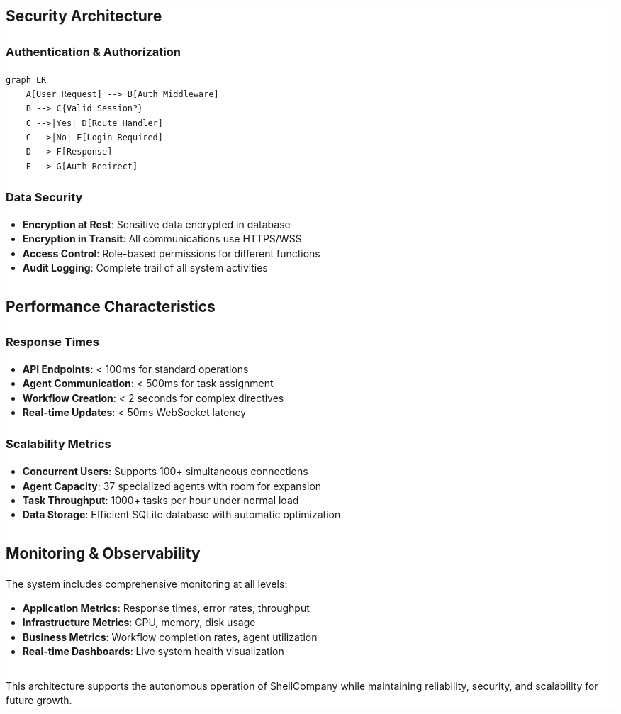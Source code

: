 ## Security Architecture

### Authentication & Authorization
```mermaid
graph LR
    A[User Request] --> B[Auth Middleware]
    B --> C{Valid Session?}
    C -->|Yes| D[Route Handler]
    C -->|No| E[Login Required]
    D --> F[Response]
    E --> G[Auth Redirect]
```

### Data Security
- **Encryption at Rest**: Sensitive data encrypted in database
- **Encryption in Transit**: All communications use HTTPS/WSS
- **Access Control**: Role-based permissions for different functions
- **Audit Logging**: Complete trail of all system activities

## Performance Characteristics

### Response Times
- **API Endpoints**: < 100ms for standard operations
- **Agent Communication**: < 500ms for task assignment
- **Workflow Creation**: < 2 seconds for complex directives
- **Real-time Updates**: < 50ms WebSocket latency

### Scalability Metrics
- **Concurrent Users**: Supports 100+ simultaneous connections
- **Agent Capacity**: 37 specialized agents with room for expansion
- **Task Throughput**: 1000+ tasks per hour under normal load
- **Data Storage**: Efficient SQLite database with automatic optimization

## Monitoring & Observability

The system includes comprehensive monitoring at all levels:

- **Application Metrics**: Response times, error rates, throughput
- **Infrastructure Metrics**: CPU, memory, disk usage
- **Business Metrics**: Workflow completion rates, agent utilization
- **Real-time Dashboards**: Live system health visualization

---

This architecture supports the autonomous operation of ShellCompany while maintaining reliability, security, and scalability for future growth.
